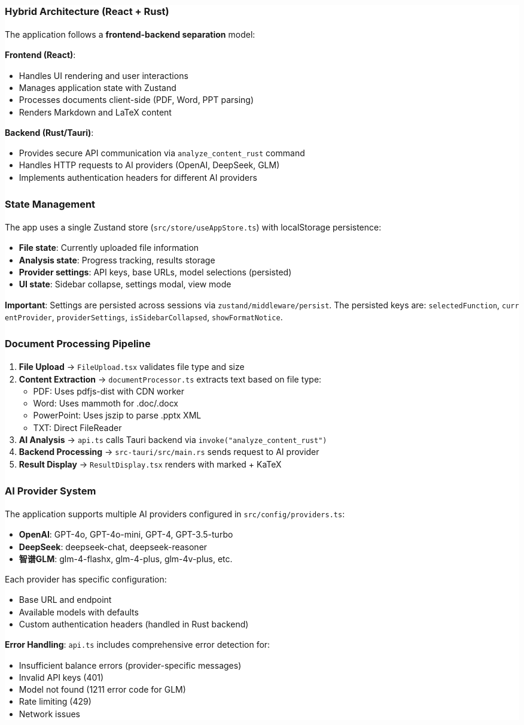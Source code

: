 ### Hybrid Architecture (React + Rust)

The application follows a **frontend-backend separation** model:

**Frontend (React)**: 
- Handles UI rendering and user interactions
- Manages application state with Zustand
- Processes documents client-side (PDF, Word, PPT parsing)
- Renders Markdown and LaTeX content

**Backend (Rust/Tauri)**:
- Provides secure API communication via `analyze_content_rust` command
- Handles HTTP requests to AI providers (OpenAI, DeepSeek, GLM)
- Implements authentication headers for different AI providers

### State Management

The app uses a single Zustand store (`src/store/useAppStore.ts`) with localStorage persistence:

- **File state**: Currently uploaded file information
- **Analysis state**: Progress tracking, results storage
- **Provider settings**: API keys, base URLs, model selections (persisted)
- **UI state**: Sidebar collapse, settings modal, view mode

**Important**: Settings are persisted across sessions via `zustand/middleware/persist`. The persisted keys are: `selectedFunction`, `currentProvider`, `providerSettings`, `isSidebarCollapsed`, `showFormatNotice`.

### Document Processing Pipeline

1. **File Upload** → `FileUpload.tsx` validates file type and size
2. **Content Extraction** → `documentProcessor.ts` extracts text based on file type:
   - PDF: Uses pdfjs-dist with CDN worker
   - Word: Uses mammoth for .doc/.docx
   - PowerPoint: Uses jszip to parse .pptx XML
   - TXT: Direct FileReader
3. **AI Analysis** → `api.ts` calls Tauri backend via `invoke("analyze_content_rust")`
4. **Backend Processing** → `src-tauri/src/main.rs` sends request to AI provider
5. **Result Display** → `ResultDisplay.tsx` renders with marked + KaTeX

### AI Provider System

The application supports multiple AI providers configured in `src/config/providers.ts`:

- **OpenAI**: GPT-4o, GPT-4o-mini, GPT-4, GPT-3.5-turbo
- **DeepSeek**: deepseek-chat, deepseek-reasoner
- **智谱GLM**: glm-4-flashx, glm-4-plus, glm-4v-plus, etc.

Each provider has specific configuration:
- Base URL and endpoint
- Available models with defaults
- Custom authentication headers (handled in Rust backend)

**Error Handling**: `api.ts` includes comprehensive error detection for:
- Insufficient balance errors (provider-specific messages)
- Invalid API keys (401)
- Model not found (1211 error code for GLM)
- Rate limiting (429)
- Network issues
